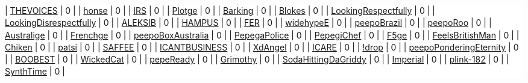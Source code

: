 | [THEVOICES](https://7tv.app/emotes/61d76c8b57c70f633ebc8b60)                                              | 0     |
| [honse](https://7tv.app/emotes/603cdedf0e14f90014d11c5c)                                                  | 0     |
| [IRS](https://7tv.app/emotes/6302e742feebd4d3e7aba409)                                                    | 0     |
| [Plotge](https://7tv.app/emotes/6230f826fe73af690d656eac)                                                 | 0     |
| [Barking](https://7tv.app/emotes/618c6037b1eb03daac7d3460)                                                | 0     |
| [Blokes](https://7tv.app/emotes/61a0197315b3ff4a5bb7b7d7)                                                 | 0     |
| [LookingRespectfully](https://7tv.app/emotes/61ebc352009502d85be4f14c)                                    | 0     |
| [LookingDisrespectfully](https://7tv.app/emotes/61ebc36bcc9507d24fd49b5b)                                 | 0     |
| [ALEKSIB](https://7tv.app/emotes/635eaa186fa0235813d8dc78)                                                | 0     |
| [HAMPUS](https://7tv.app/emotes/635eaae878ca7909dcc618ec)                                                 | 0     |
| [FER](https://7tv.app/emotes/635eacbb59248d3855ac2eab)                                                    | 0     |
| [widehypeE](https://7tv.app/emotes/615a78d9535ab0eaceab9e3f)                                              | 0     |
| [peepoBrazil](https://7tv.app/emotes/628a6a64836261e3f0a6bcd0)                                            | 0     |
| [peepoRoo](https://7tv.app/emotes/625ba72bfdbc9fc6860c03e6)                                               | 0     |
| [Australige](https://7tv.app/emotes/62a12abd0e60c6d53da68bf7)                                             | 0     |
| [Frenchge](https://7tv.app/emotes/611dd49ba56203a1c89f8231)                                               | 0     |
| [peepoBoxAustralia](https://7tv.app/emotes/61f97a1bdedd857cf0087274)                                      | 0     |
| [PepegaPolice](https://7tv.app/emotes/60c5e85f3d216f2782dc3d8c)                                           | 0     |
| [PepegiChef](https://7tv.app/emotes/61d737f582d5237d67953f8b)                                             | 0     |
| [F5ge](https://7tv.app/emotes/62cc4076afc685668feacb70)                                                   | 0     |
| [FeelsBritishMan](https://7tv.app/emotes/61f42fe1356ca6808373175d)                                        | 0     |
| [Chiken](https://7tv.app/emotes/636d7e7ad059b25393182f2a)                                                 | 0     |
| [patsi](https://7tv.app/emotes/636d3d9da603c7c5fe303827)                                                  | 0     |
| [SAFFEE](https://7tv.app/emotes/636ed60980762db0dc37544a)                                                 | 0     |
| [ICANTBUSINESS](https://7tv.app/emotes/62b686c8765d72b656d71d2e)                                          | 0     |
| [XdAngel](https://7tv.app/emotes/61cd9fc70bf6300371946f94)                                                | 0     |
| [ICARE](https://7tv.app/emotes/62d70cd5cb205793f1eaac1a)                                                  | 0     |
| [!drop](https://7tv.app/emotes/6362b0e11517fffd578fafce)                                                  | 0     |
| [peepoPonderingEternity](https://7tv.app/emotes/6248f95341b7634384edfd1c)                                 | 0     |
| [BOOBEST](https://7tv.app/emotes/60aeb49be04200b3d16a10b3)                                                | 0     |
| [WickedCat](https://7tv.app/emotes/61f9b4229f7bac13c42def52)                                              | 0     |
| [pepeReady](https://7tv.app/emotes/618ec1e7d34608492cc2f50f)                                              | 0     |
| [Grimothy](https://7tv.app/emotes/63d596ea11bbef1b64b0ff56)                                               | 0     |
| [SodaHittingDaGriddy](https://7tv.app/emotes/63d1f9701217dd31b97e0860)                                    | 0     |
| [Imperial](https://7tv.app/emotes/6255b2c56e0665dc195067cd)                                               | 0     |
| [plink-182](https://7tv.app/emotes/63d500a79db7d93a1a30a881)                                              | 0     |
| [SynthTime](https://7tv.app/emotes/61cc5fb35fa851bfdf0f2ec0)                                              | 0     |
